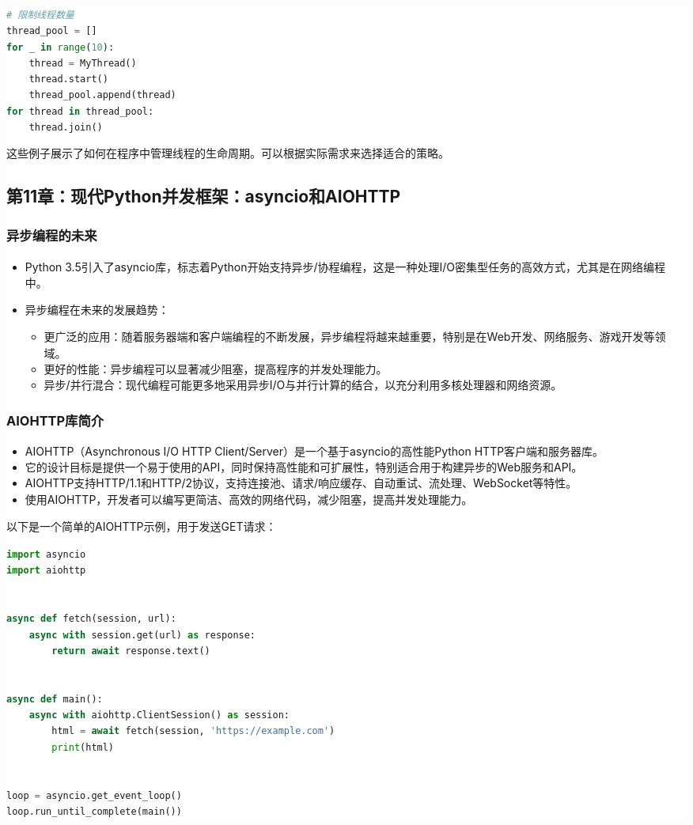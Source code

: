 ```python
# 限制线程数量
thread_pool = []
for _ in range(10):
    thread = MyThread()
    thread.start()
    thread_pool.append(thread)
for thread in thread_pool:
    thread.join()
```

这些例子展示了如何在程序中管理线程的生命周期。可以根据实际需求来选择适合的策略。

## **第11章：现代Python并发框架：asyncio和AIOHTTP**

### **异步编程的未来**

- Python 3.5引入了asyncio库，标志着Python开始支持异步/协程编程，这是一种处理I/O密集型任务的高效方式，尤其是在网络编程中。

- 异步编程在未来的发展趋势：

    - 更广泛的应用：随着服务器端和客户端编程的不断发展，异步编程将越来越重要，特别是在Web开发、网络服务、游戏开发等领域。
    - 更好的性能：异步编程可以显著减少阻塞，提高程序的并发处理能力。
    - 异步/并行混合：现代编程可能更多地采用异步I/O与并行计算的结合，以充分利用多核处理器和网络资源。

### **AIOHTTP库简介**

- AIOHTTP（Asynchronous I/O HTTP Client/Server）是一个基于asyncio的高性能Python HTTP客户端和服务器库。
- 它的设计目标是提供一个易于使用的API，同时保持高性能和可扩展性，特别适合用于构建异步的Web服务和API。
- AIOHTTP支持HTTP/1.1和HTTP/2协议，支持连接池、请求/响应缓存、自动重试、流处理、WebSocket等特性。
- 使用AIOHTTP，开发者可以编写更简洁、高效的网络代码，减少阻塞，提高并发处理能力。

以下是一个简单的AIOHTTP示例，用于发送GET请求：

```python
import asyncio
import aiohttp


async def fetch(session, url):
    async with session.get(url) as response:
        return await response.text()


async def main():
    async with aiohttp.ClientSession() as session:
        html = await fetch(session, 'https://example.com')
        print(html)


loop = asyncio.get_event_loop()
loop.run_until_complete(main())
```
